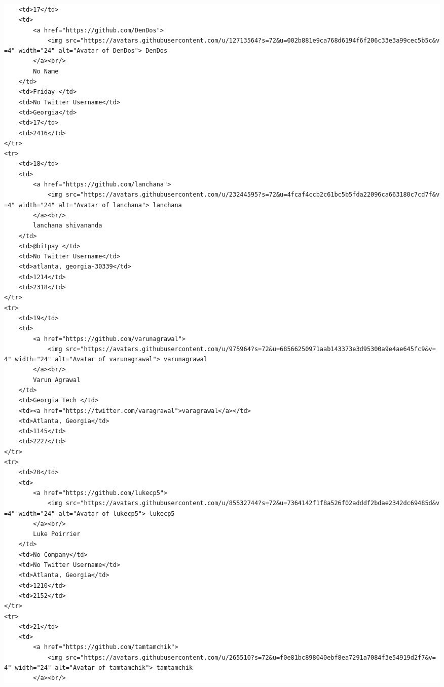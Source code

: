 		<td>17</td>
		<td>
			<a href="https://github.com/DenDos">
				<img src="https://avatars.githubusercontent.com/u/12713564?s=72&u=002b881e9ca768d6194f6f206c33e3a99cec5b5c&v=4" width="24" alt="Avatar of DenDos"> DenDos
			</a><br/>
			No Name
		</td>
		<td>Friday </td>
		<td>No Twitter Username</td>
		<td>Georgia</td>
		<td>17</td>
		<td>2416</td>
	</tr>
	<tr>
		<td>18</td>
		<td>
			<a href="https://github.com/lanchana">
				<img src="https://avatars.githubusercontent.com/u/23244595?s=72&u=4fcaf4ccb2c61bc5b5fda22096ca663180c7cd7f&v=4" width="24" alt="Avatar of lanchana"> lanchana
			</a><br/>
			lanchana shivananda
		</td>
		<td>@bitpay </td>
		<td>No Twitter Username</td>
		<td>atlanta, georgia-30339</td>
		<td>1214</td>
		<td>2318</td>
	</tr>
	<tr>
		<td>19</td>
		<td>
			<a href="https://github.com/varunagrawal">
				<img src="https://avatars.githubusercontent.com/u/975964?s=72&u=68566250971aab143373e3d95300a9e4ae645fc9&v=4" width="24" alt="Avatar of varunagrawal"> varunagrawal
			</a><br/>
			Varun Agrawal
		</td>
		<td>Georgia Tech </td>
		<td><a href="https://twitter.com/varagrawal">varagrawal</a></td>
		<td>Atlanta, Georgia</td>
		<td>1145</td>
		<td>2227</td>
	</tr>
	<tr>
		<td>20</td>
		<td>
			<a href="https://github.com/lukecp5">
				<img src="https://avatars.githubusercontent.com/u/85532744?s=72&u=7364142f1f8a526f02adddf2bdae2342dc69485d&v=4" width="24" alt="Avatar of lukecp5"> lukecp5
			</a><br/>
			Luke Poirrier
		</td>
		<td>No Company</td>
		<td>No Twitter Username</td>
		<td>Atlanta, Georgia</td>
		<td>1210</td>
		<td>2152</td>
	</tr>
	<tr>
		<td>21</td>
		<td>
			<a href="https://github.com/tamtamchik">
				<img src="https://avatars.githubusercontent.com/u/265510?s=72&u=f0e81bc898040ebf8ea7291a7084f3e54919d2f7&v=4" width="24" alt="Avatar of tamtamchik"> tamtamchik
			</a><br/>
